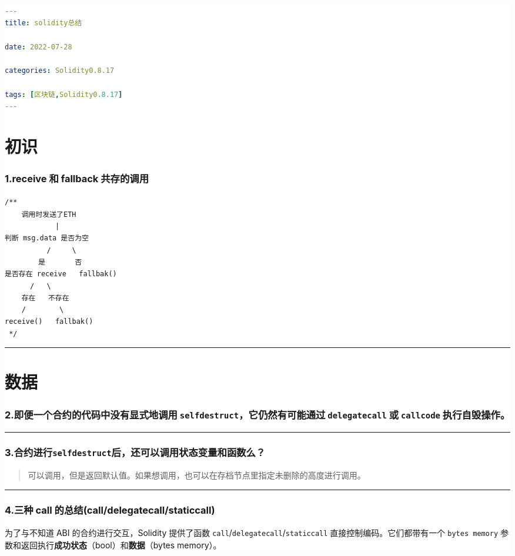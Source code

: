 ```yaml
---
title: solidity总结

date: 2022-07-28	

categories: Solidity0.8.17	

tags: [区块链,Solidity0.8.17]
---	
```


# 初识

### 1.receive 和 fallback 共存的调用

```solidity
/**
    调用时发送了ETH
            |
判断 msg.data 是否为空
          /     \
        是       否
是否存在 receive   fallbak()
      /   \
    存在   不存在
    /        \
receive()   fallbak()
 */
```

---

# 数据

### 2.即便一个合约的代码中没有显式地调用 `selfdestruct`，它仍然有可能通过 `delegatecall` 或 `callcode` 执行自毁操作。

---

### 3.合约进行`selfdestruct`后，还可以调用状态变量和函数么？

> 可以调用，但是返回默认值。如果想调用，也可以在存档节点里指定未删除的高度进行调用。

---

### 4.三种 call 的总结(call/delegatecall/staticcall)

为了与不知道 ABI 的合约进行交互，Solidity 提供了函数 `call`/`delegatecall`/`staticcall` 直接控制编码。它们都带有一个 `bytes memory` 参数和返回执行**成功状态**（bool）和**数据**（bytes memory）。
